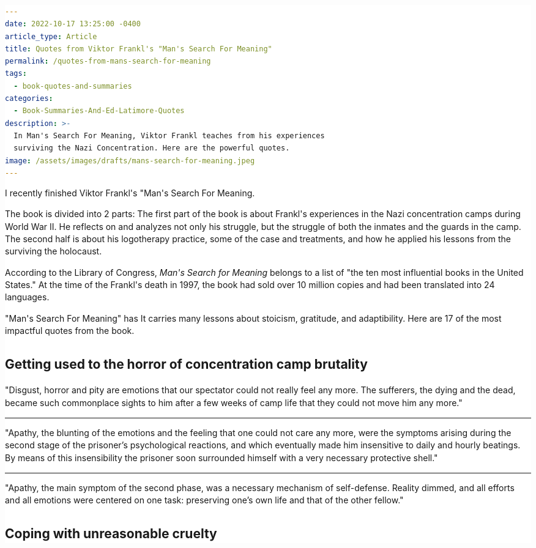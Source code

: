 ```yaml
---
date: 2022-10-17 13:25:00 -0400
article_type: Article
title: Quotes from Viktor Frankl's "Man's Search For Meaning"
permalink: /quotes-from-mans-search-for-meaning
tags:
  - book-quotes-and-summaries
categories:
  - Book-Summaries-And-Ed-Latimore-Quotes
description: >-
  In Man's Search For Meaning, Viktor Frankl teaches from his experiences
  surviving the Nazi Concentration. Here are the powerful quotes. 
image: /assets/images/drafts/mans-search-for-meaning.jpeg
---
```

I recently finished Viktor Frankl's "Man's Search For Meaning.

The book is divided into 2 parts: The first part of the book is about Frankl's experiences in the Nazi concentration camps during World War II. He reflects on and analyzes not only his struggle, but the struggle of both the inmates and the guards in the camp. The second half is about his logotherapy practice, some of the case and treatments, and how he applied his lessons from the surviving the holocaust.

According to the Library of Congress, *Man's Search for Meaning* belongs to a list of "the ten most influential books in the United States." At the time of the Frankl's death in 1997, the book had sold over 10 million copies and had been translated into 24 languages.

"Man's Search For Meaning" has It carries many lessons about stoicism, gratitude, and adaptibility. Here are 17 of the most impactful quotes from the book.

## Getting used to the horror of concentration camp brutality

"Disgust, horror and pity are emotions that our spectator could not really feel any more. The sufferers, the dying and the dead, became such commonplace sights to him after a few weeks of camp life that they could not move him any more."

---

"Apathy, the blunting of the emotions and the feeling that one could not care any more, were the symptoms arising during the second stage of the prisoner’s psychological reactions, and which eventually made him insensitive to daily and hourly beatings. By means of this insensibility the prisoner soon surrounded himself with a very necessary protective shell."

---

"Apathy, the main symptom of the second phase, was a necessary mechanism of self-defense. Reality dimmed, and all efforts and all emotions were centered on one task: preserving one’s own life and that of the other fellow."

## Coping with unreasonable cruelty
